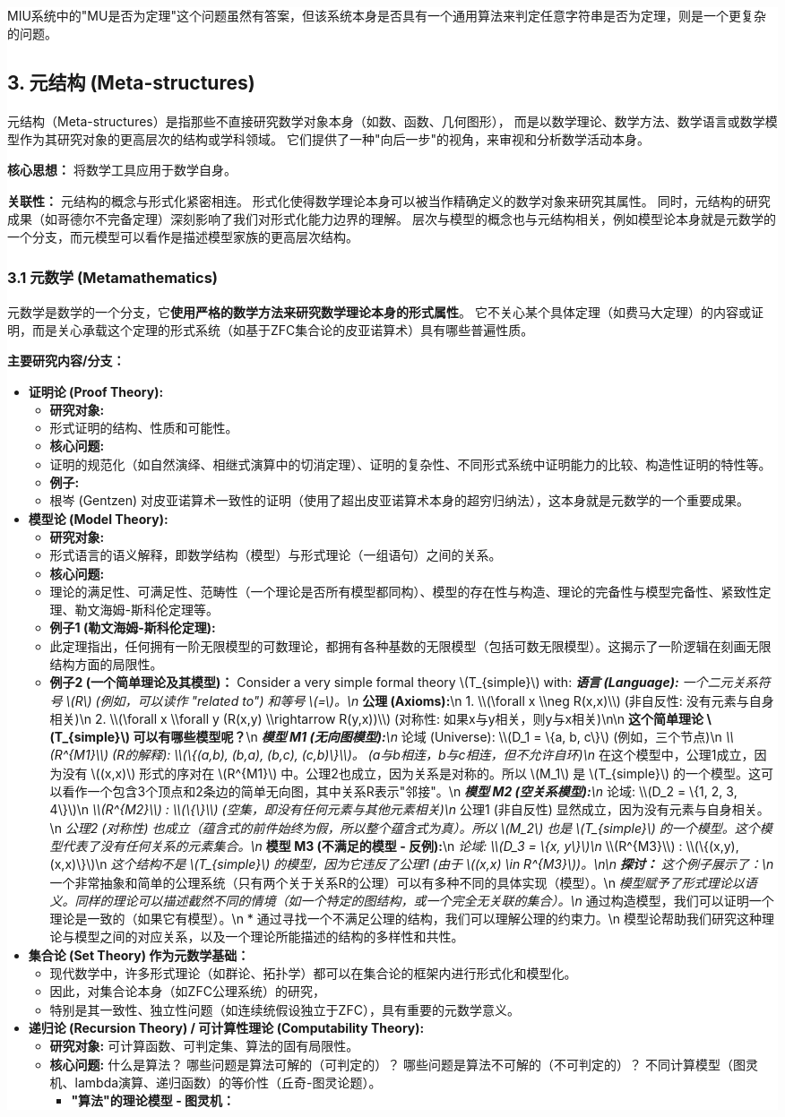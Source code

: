 MIU系统中的"MU是否为定理"这个问题虽然有答案，但该系统本身是否具有一个通用算法来判定任意字符串是否为定理，则是一个更复杂的问题。

## 3. 元结构 (Meta-structures)

元结构（Meta-structures）是指那些不直接研究数学对象本身（如数、函数、几何图形），
而是以数学理论、数学方法、数学语言或数学模型作为其研究对象的更高层次的结构或学科领域。
它们提供了一种"向后一步"的视角，来审视和分析数学活动本身。

**核心思想：** 将数学工具应用于数学自身。

**关联性：** 元结构的概念与形式化紧密相连。
形式化使得数学理论本身可以被当作精确定义的数学对象来研究其属性。
同时，元结构的研究成果（如哥德尔不完备定理）深刻影响了我们对形式化能力边界的理解。
层次与模型的概念也与元结构相关，例如模型论本身就是元数学的一个分支，而元模型可以看作是描述模型家族的更高层次结构。

### 3.1 元数学 (Metamathematics)

元数学是数学的一个分支，它**使用严格的数学方法来研究数学理论本身的形式属性**。
它不关心某个具体定理（如费马大定理）的内容或证明，而是关心承载这个定理的形式系统（如基于ZFC集合论的皮亚诺算术）具有哪些普遍性质。

**主要研究内容/分支：**

- **证明论 (Proof Theory):**
  - **研究对象:**
  - 形式证明的结构、性质和可能性。
  - **核心问题:**
  - 证明的规范化（如自然演绎、相继式演算中的切消定理）、证明的复杂性、不同形式系统中证明能力的比较、构造性证明的特性等。
  - **例子:**
  - 根岑 (Gentzen) 对皮亚诺算术一致性的证明（使用了超出皮亚诺算术本身的超穷归纳法），这本身就是元数学的一个重要成果。
- **模型论 (Model Theory):**
  - **研究对象:**
  - 形式语言的语义解释，即数学结构（模型）与形式理论（一组语句）之间的关系。
  - **核心问题:**
  - 理论的满足性、可满足性、范畴性（一个理论是否所有模型都同构）、模型的存在性与构造、理论的完备性与模型完备性、紧致性定理、勒文海姆-斯科伦定理等。
  - **例子1 (勒文海姆-斯科伦定理):**
  - 此定理指出，任何拥有一阶无限模型的可数理论，都拥有各种基数的无限模型（包括可数无限模型）。这揭示了一阶逻辑在刻画无限结构方面的局限性。
  - **例子2 (一个简单理论及其模型)：**
      Consider a very simple formal theory \\(T_{simple}\\) with:
    ***语言 (Language):** 一个二元关系符号 \\(R\\) (例如，可以读作 \"related to\") 和等号 \\(=\\)。\n*   **公理 (Axioms):**\n          1.  \\\\(\\forall x \\\\neg R(x,x)\\\\) (非自反性: 没有元素与自身相关)\n          2.  \\\\(\\forall x \\\\forall y (R(x,y) \\\\rightarrow R(y,x))\\\\) (对称性: 如果x与y相关，则y与x相关)\n\n      **这个简单理论 \\(T_{simple}\\) 可以有哪些模型呢？**\n      ***模型 M1 (无向图模型):**\n*   论域 (Universe): \\\\(D_1 = \\{a, b, c\\}\\) (例如，三个节点)\n          *\\\\(R^{M1}\\\\) (R的解释): \\\\(\\{(a,b), (b,a), (b,c), (c,b)\\}\\\\)。 (a与b相连，b与c相连，但不允许自环)\n*   在这个模型中，公理1成立，因为没有 \\((x,x)\\) 形式的序对在 \\(R^{M1}\\) 中。公理2也成立，因为关系是对称的。所以 \\(M_1\\) 是 \\(T_{simple}\\) 的一个模型。这可以看作一个包含3个顶点和2条边的简单无向图，其中关系R表示"邻接"。\n      ***模型 M2 (空关系模型):**\n*   论域: \\\\(D_2 = \\{1, 2, 3, 4\\}\\)\n          *\\\\(R^{M2}\\\\) : \\\\(\\{\\}\\\\) (空集，即没有任何元素与其他元素相关)\n*   公理1 (非自反性) 显然成立，因为没有元素与自身相关。\n          *公理2 (对称性) 也成立（蕴含式的前件始终为假，所以整个蕴含式为真）。所以 \\(M_2\\) 也是 \\(T_{simple}\\) 的一个模型。这个模型代表了没有任何关系的元素集合。\n*   **模型 M3 (不满足的模型 - 反例):**\n          *论域: \\\\(D_3 = \\{x, y\\}\\)\n*   \\\\(R^{M3}\\\\) : \\\\(\\{(x,y), (x,x)\\}\\\)\n          *这个结构不是 \\(T_{simple}\\) 的模型，因为它违反了公理1 (由于 \\((x,x) \\in R^{M3}\\))。\n\n      **探讨：** 这个例子展示了：\n*   一个非常抽象和简单的公理系统（只有两个关于关系R的公理）可以有多种不同的具体实现（模型）。\n          *模型赋予了形式理论以语义。同样的理论可以描述截然不同的情境（如一个特定的图结构，或一个完全无关联的集合）。\n*   通过构造模型，我们可以证明一个理论是一致的（如果它有模型）。\n          *   通过寻找一个不满足公理的结构，我们可以理解公理的约束力。\n          模型论帮助我们研究这种理论与模型之间的对应关系，以及一个理论所能描述的结构的多样性和共性。
- **集合论 (Set Theory) 作为元数学基础：**
  - 现代数学中，许多形式理论（如群论、拓扑学）都可以在集合论的框架内进行形式化和模型化。
  - 因此，对集合论本身（如ZFC公理系统）的研究，
  - 特别是其一致性、独立性问题（如连续统假设独立于ZFC），具有重要的元数学意义。
- **递归论 (Recursion Theory) / 可计算性理论 (Computability Theory):**
  - **研究对象:** 可计算函数、可判定集、算法的固有局限性。
  - **核心问题:**
  什么是算法？
  哪些问题是算法可解的（可判定的）？
  哪些问题是算法不可解的（不可判定的）？
  不同计算模型（图灵机、lambda演算、递归函数）的等价性（丘奇-图灵论题）。
    - **"算法"的理论模型 - 图灵机：**